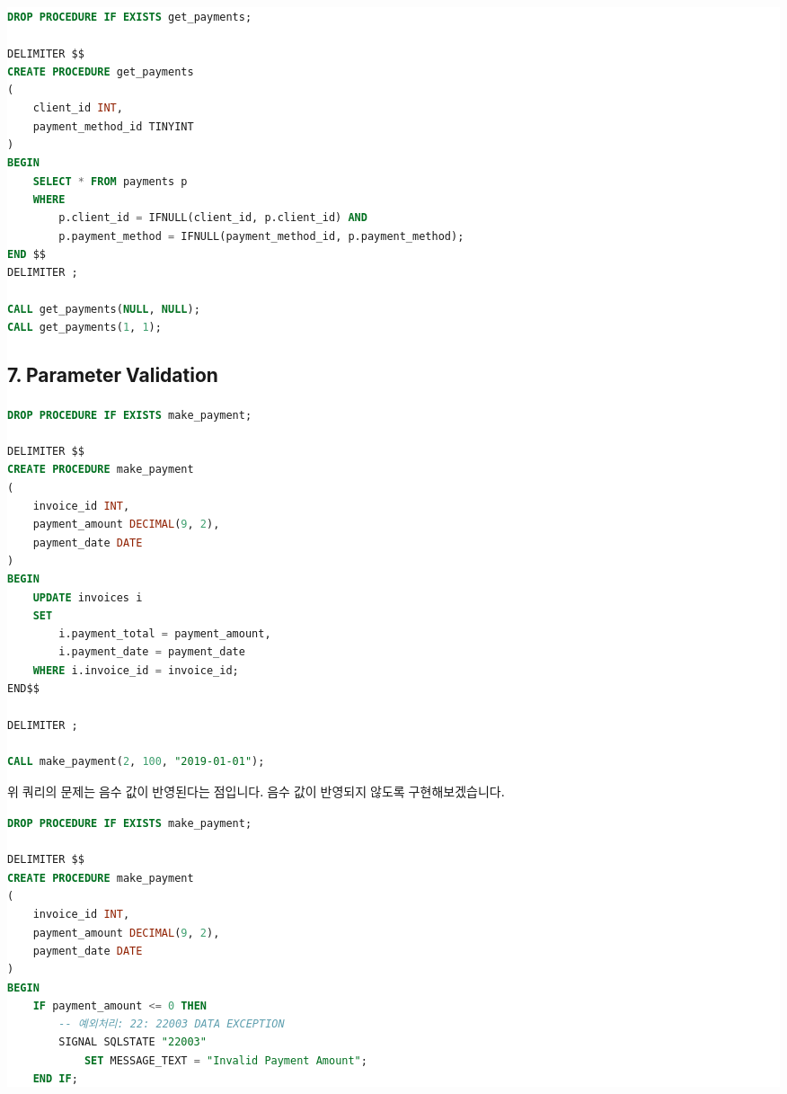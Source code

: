 ```sql
DROP PROCEDURE IF EXISTS get_payments;

DELIMITER $$
CREATE PROCEDURE get_payments
(
	client_id INT,
    payment_method_id TINYINT
)
BEGIN
	SELECT * FROM payments p
    WHERE
		p.client_id = IFNULL(client_id, p.client_id) AND
        p.payment_method = IFNULL(payment_method_id, p.payment_method);
END $$
DELIMITER ;

CALL get_payments(NULL, NULL);
CALL get_payments(1, 1);
```

## 7. Parameter Validation

```sql
DROP PROCEDURE IF EXISTS make_payment;

DELIMITER $$
CREATE PROCEDURE make_payment
(
	invoice_id INT,
    payment_amount DECIMAL(9, 2),
    payment_date DATE
)
BEGIN
	UPDATE invoices i
    SET
		i.payment_total = payment_amount,
        i.payment_date = payment_date
	WHERE i.invoice_id = invoice_id;
END$$

DELIMITER ;

CALL make_payment(2, 100, "2019-01-01");
```

위 쿼리의 문제는 음수 값이 반영된다는 점입니다.
음수 값이 반영되지 않도록 구현해보겠습니다.

```sql
DROP PROCEDURE IF EXISTS make_payment;

DELIMITER $$
CREATE PROCEDURE make_payment
(
	invoice_id INT,
    payment_amount DECIMAL(9, 2),
    payment_date DATE
)
BEGIN
	IF payment_amount <= 0 THEN
		-- 예외처리: 22: 22003 DATA EXCEPTION
        SIGNAL SQLSTATE "22003"
			SET MESSAGE_TEXT = "Invalid Payment Amount";
	END IF;
```